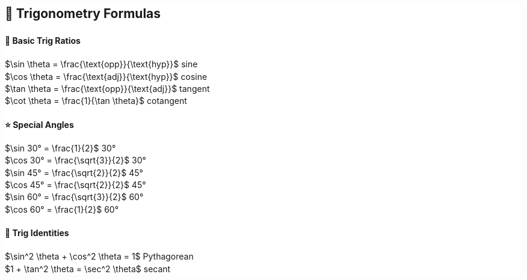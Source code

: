 ## 📐 Trigonometry Formulas

<div class="formula-grid">
  <div class="formula-card">
    <h4>📐 Basic Trig Ratios</h4>
    <div class="formula-list">
      <div class="formula-item">
        <span class="formula">$\sin \theta = \frac{\text{opp}}{\text{hyp}}$</span>
        <span class="description">sine</span>
      </div>
      <div class="formula-item">
        <span class="formula">$\cos \theta = \frac{\text{adj}}{\text{hyp}}$</span>
        <span class="description">cosine</span>
      </div>
      <div class="formula-item">
        <span class="formula">$\tan \theta = \frac{\text{opp}}{\text{adj}}$</span>
        <span class="description">tangent</span>
      </div>
      <div class="formula-item">
        <span class="formula">$\cot \theta = \frac{1}{\tan \theta}$</span>
        <span class="description">cotangent</span>
      </div>
    </div>
  </div>
  <div class="formula-card">
    <h4>⭐ Special Angles</h4>
    <div class="formula-list">
      <div class="formula-item">
        <span class="formula">$\sin 30° = \frac{1}{2}$</span>
        <span class="description">30°</span>
      </div>
      <div class="formula-item">
        <span class="formula">$\cos 30° = \frac{\sqrt{3}}{2}$</span>
        <span class="description">30°</span>
      </div>
      <div class="formula-item">
        <span class="formula">$\sin 45° = \frac{\sqrt{2}}{2}$</span>
        <span class="description">45°</span>
      </div>
      <div class="formula-item">
        <span class="formula">$\cos 45° = \frac{\sqrt{2}}{2}$</span>
        <span class="description">45°</span>
      </div>
      <div class="formula-item">
        <span class="formula">$\sin 60° = \frac{\sqrt{3}}{2}$</span>
        <span class="description">60°</span>
      </div>
      <div class="formula-item">
        <span class="formula">$\cos 60° = \frac{1}{2}$</span>
        <span class="description">60°</span>
      </div>
    </div>
  </div>
  <div class="formula-card">
    <h4>🔗 Trig Identities</h4>
    <div class="formula-list">
      <div class="formula-item">
        <span class="formula">$\sin^2 \theta + \cos^2 \theta = 1$</span>
        <span class="description">Pythagorean</span>
      </div>
      <div class="formula-item">
        <span class="formula">$1 + \tan^2 \theta = \sec^2 \theta$</span>
        <span class="description">secant</span>